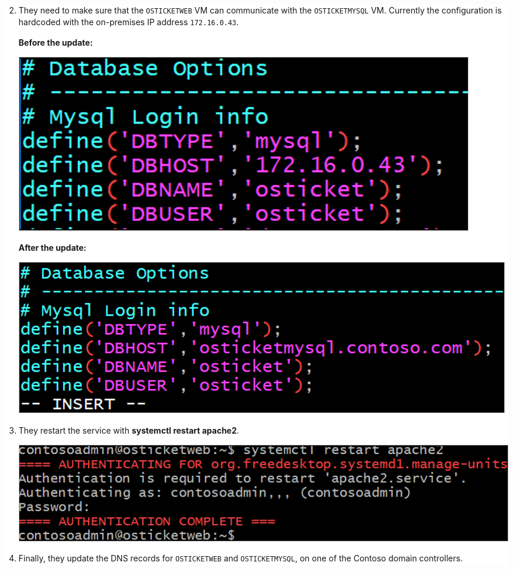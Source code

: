 2. They need to make sure that the `OSTICKETWEB` VM can communicate with the `OSTICKETMYSQL` VM. Currently the configuration is hardcoded with the on-premises IP address `172.16.0.43`.

    **Before the update:**

    ![Update IP](./media/contoso-migration-rehost-linux-vm/update-ip1.png)

    **After the update:**

    ![Update IP](./media/contoso-migration-rehost-linux-vm/update-ip2.png)

3. They restart the service with **systemctl restart apache2**.

    ![Restart](./media/contoso-migration-rehost-linux-vm/restart.png)

4. Finally, they update the DNS records for `OSTICKETWEB` and `OSTICKETMYSQL`, on one of the Contoso domain controllers.
